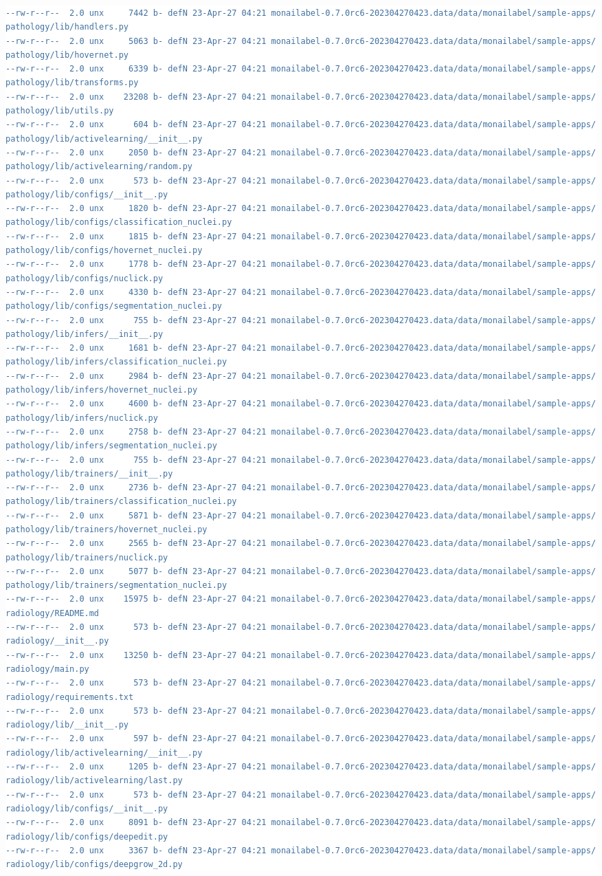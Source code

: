 ```diff
--rw-r--r--  2.0 unx     7442 b- defN 23-Apr-27 04:21 monailabel-0.7.0rc6-202304270423.data/data/monailabel/sample-apps/pathology/lib/handlers.py
--rw-r--r--  2.0 unx     5063 b- defN 23-Apr-27 04:21 monailabel-0.7.0rc6-202304270423.data/data/monailabel/sample-apps/pathology/lib/hovernet.py
--rw-r--r--  2.0 unx     6339 b- defN 23-Apr-27 04:21 monailabel-0.7.0rc6-202304270423.data/data/monailabel/sample-apps/pathology/lib/transforms.py
--rw-r--r--  2.0 unx    23208 b- defN 23-Apr-27 04:21 monailabel-0.7.0rc6-202304270423.data/data/monailabel/sample-apps/pathology/lib/utils.py
--rw-r--r--  2.0 unx      604 b- defN 23-Apr-27 04:21 monailabel-0.7.0rc6-202304270423.data/data/monailabel/sample-apps/pathology/lib/activelearning/__init__.py
--rw-r--r--  2.0 unx     2050 b- defN 23-Apr-27 04:21 monailabel-0.7.0rc6-202304270423.data/data/monailabel/sample-apps/pathology/lib/activelearning/random.py
--rw-r--r--  2.0 unx      573 b- defN 23-Apr-27 04:21 monailabel-0.7.0rc6-202304270423.data/data/monailabel/sample-apps/pathology/lib/configs/__init__.py
--rw-r--r--  2.0 unx     1820 b- defN 23-Apr-27 04:21 monailabel-0.7.0rc6-202304270423.data/data/monailabel/sample-apps/pathology/lib/configs/classification_nuclei.py
--rw-r--r--  2.0 unx     1815 b- defN 23-Apr-27 04:21 monailabel-0.7.0rc6-202304270423.data/data/monailabel/sample-apps/pathology/lib/configs/hovernet_nuclei.py
--rw-r--r--  2.0 unx     1778 b- defN 23-Apr-27 04:21 monailabel-0.7.0rc6-202304270423.data/data/monailabel/sample-apps/pathology/lib/configs/nuclick.py
--rw-r--r--  2.0 unx     4330 b- defN 23-Apr-27 04:21 monailabel-0.7.0rc6-202304270423.data/data/monailabel/sample-apps/pathology/lib/configs/segmentation_nuclei.py
--rw-r--r--  2.0 unx      755 b- defN 23-Apr-27 04:21 monailabel-0.7.0rc6-202304270423.data/data/monailabel/sample-apps/pathology/lib/infers/__init__.py
--rw-r--r--  2.0 unx     1681 b- defN 23-Apr-27 04:21 monailabel-0.7.0rc6-202304270423.data/data/monailabel/sample-apps/pathology/lib/infers/classification_nuclei.py
--rw-r--r--  2.0 unx     2984 b- defN 23-Apr-27 04:21 monailabel-0.7.0rc6-202304270423.data/data/monailabel/sample-apps/pathology/lib/infers/hovernet_nuclei.py
--rw-r--r--  2.0 unx     4600 b- defN 23-Apr-27 04:21 monailabel-0.7.0rc6-202304270423.data/data/monailabel/sample-apps/pathology/lib/infers/nuclick.py
--rw-r--r--  2.0 unx     2758 b- defN 23-Apr-27 04:21 monailabel-0.7.0rc6-202304270423.data/data/monailabel/sample-apps/pathology/lib/infers/segmentation_nuclei.py
--rw-r--r--  2.0 unx      755 b- defN 23-Apr-27 04:21 monailabel-0.7.0rc6-202304270423.data/data/monailabel/sample-apps/pathology/lib/trainers/__init__.py
--rw-r--r--  2.0 unx     2736 b- defN 23-Apr-27 04:21 monailabel-0.7.0rc6-202304270423.data/data/monailabel/sample-apps/pathology/lib/trainers/classification_nuclei.py
--rw-r--r--  2.0 unx     5871 b- defN 23-Apr-27 04:21 monailabel-0.7.0rc6-202304270423.data/data/monailabel/sample-apps/pathology/lib/trainers/hovernet_nuclei.py
--rw-r--r--  2.0 unx     2565 b- defN 23-Apr-27 04:21 monailabel-0.7.0rc6-202304270423.data/data/monailabel/sample-apps/pathology/lib/trainers/nuclick.py
--rw-r--r--  2.0 unx     5077 b- defN 23-Apr-27 04:21 monailabel-0.7.0rc6-202304270423.data/data/monailabel/sample-apps/pathology/lib/trainers/segmentation_nuclei.py
--rw-r--r--  2.0 unx    15975 b- defN 23-Apr-27 04:21 monailabel-0.7.0rc6-202304270423.data/data/monailabel/sample-apps/radiology/README.md
--rw-r--r--  2.0 unx      573 b- defN 23-Apr-27 04:21 monailabel-0.7.0rc6-202304270423.data/data/monailabel/sample-apps/radiology/__init__.py
--rw-r--r--  2.0 unx    13250 b- defN 23-Apr-27 04:21 monailabel-0.7.0rc6-202304270423.data/data/monailabel/sample-apps/radiology/main.py
--rw-r--r--  2.0 unx      573 b- defN 23-Apr-27 04:21 monailabel-0.7.0rc6-202304270423.data/data/monailabel/sample-apps/radiology/requirements.txt
--rw-r--r--  2.0 unx      573 b- defN 23-Apr-27 04:21 monailabel-0.7.0rc6-202304270423.data/data/monailabel/sample-apps/radiology/lib/__init__.py
--rw-r--r--  2.0 unx      597 b- defN 23-Apr-27 04:21 monailabel-0.7.0rc6-202304270423.data/data/monailabel/sample-apps/radiology/lib/activelearning/__init__.py
--rw-r--r--  2.0 unx     1205 b- defN 23-Apr-27 04:21 monailabel-0.7.0rc6-202304270423.data/data/monailabel/sample-apps/radiology/lib/activelearning/last.py
--rw-r--r--  2.0 unx      573 b- defN 23-Apr-27 04:21 monailabel-0.7.0rc6-202304270423.data/data/monailabel/sample-apps/radiology/lib/configs/__init__.py
--rw-r--r--  2.0 unx     8091 b- defN 23-Apr-27 04:21 monailabel-0.7.0rc6-202304270423.data/data/monailabel/sample-apps/radiology/lib/configs/deepedit.py
--rw-r--r--  2.0 unx     3367 b- defN 23-Apr-27 04:21 monailabel-0.7.0rc6-202304270423.data/data/monailabel/sample-apps/radiology/lib/configs/deepgrow_2d.py
```